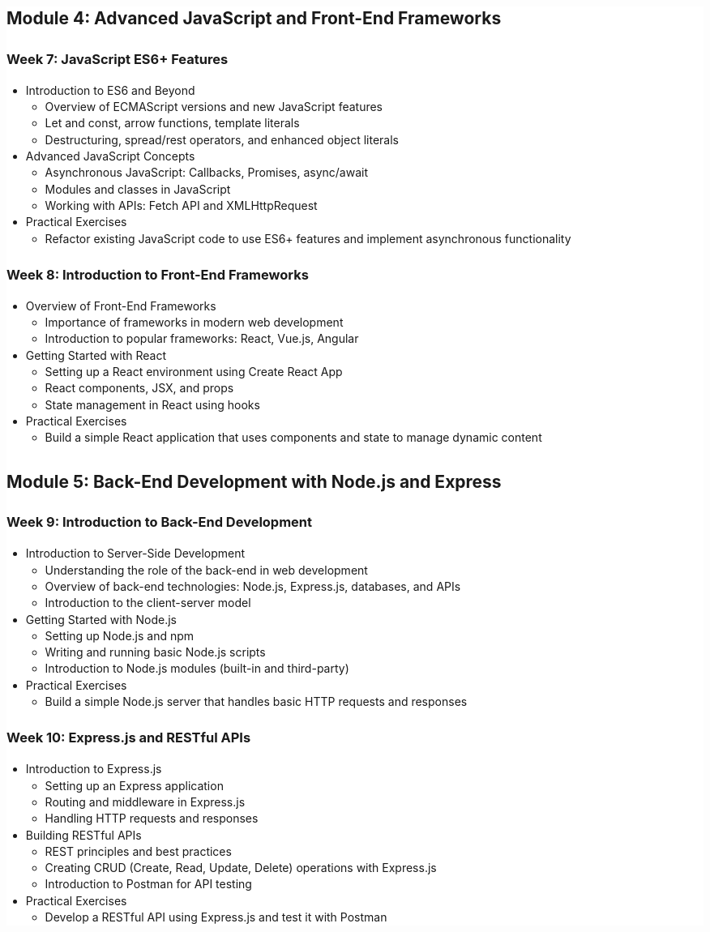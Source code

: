 ## **Module 4: Advanced JavaScript and Front-End Frameworks**
### **Week 7: JavaScript ES6+ Features**
- Introduction to ES6 and Beyond
  - Overview of ECMAScript versions and new JavaScript features
  - Let and const, arrow functions, template literals
  - Destructuring, spread/rest operators, and enhanced object literals
- Advanced JavaScript Concepts
  - Asynchronous JavaScript: Callbacks, Promises, async/await
  - Modules and classes in JavaScript
  - Working with APIs: Fetch API and XMLHttpRequest
- Practical Exercises
  - Refactor existing JavaScript code to use ES6+ features and implement asynchronous functionality

### **Week 8: Introduction to Front-End Frameworks**
- Overview of Front-End Frameworks
  - Importance of frameworks in modern web development
  - Introduction to popular frameworks: React, Vue.js, Angular
- Getting Started with React
  - Setting up a React environment using Create React App
  - React components, JSX, and props
  - State management in React using hooks
- Practical Exercises
  - Build a simple React application that uses components and state to manage dynamic content

## **Module 5: Back-End Development with Node.js and Express**
### **Week 9: Introduction to Back-End Development**
- Introduction to Server-Side Development
  - Understanding the role of the back-end in web development
  - Overview of back-end technologies: Node.js, Express.js, databases, and APIs
  - Introduction to the client-server model
- Getting Started with Node.js
  - Setting up Node.js and npm
  - Writing and running basic Node.js scripts
  - Introduction to Node.js modules (built-in and third-party)
- Practical Exercises
  - Build a simple Node.js server that handles basic HTTP requests and responses

### **Week 10: Express.js and RESTful APIs**
- Introduction to Express.js
  - Setting up an Express application
  - Routing and middleware in Express.js
  - Handling HTTP requests and responses
- Building RESTful APIs
  - REST principles and best practices
  - Creating CRUD (Create, Read, Update, Delete) operations with Express.js
  - Introduction to Postman for API testing
- Practical Exercises
  - Develop a RESTful API using Express.js and test it with Postman
